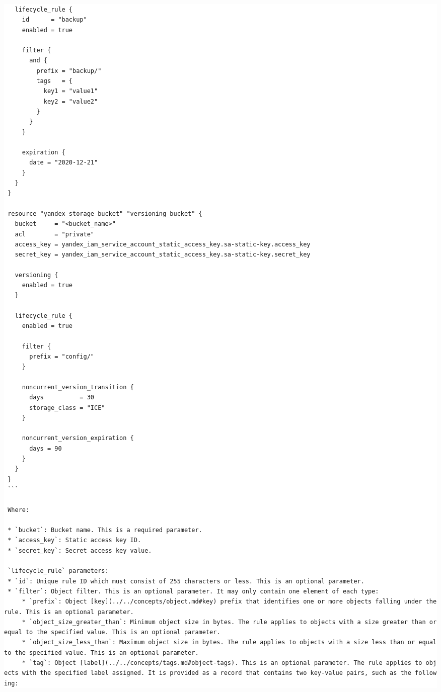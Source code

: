       lifecycle_rule {
         id      = "backup"
         enabled = true

         filter {
           and {
             prefix = "backup/"
             tags   = {
               key1 = "value1"
               key2 = "value2"
             }
           }
         }

         expiration {
           date = "2020-12-21"
         }
       }
     }

     resource "yandex_storage_bucket" "versioning_bucket" {
       bucket     = "<bucket_name>"
       acl        = "private"
       access_key = yandex_iam_service_account_static_access_key.sa-static-key.access_key
       secret_key = yandex_iam_service_account_static_access_key.sa-static-key.secret_key

       versioning {
         enabled = true
       }

       lifecycle_rule {
         enabled = true

         filter {
           prefix = "config/"
         }

         noncurrent_version_transition {
           days          = 30
           storage_class = "ICE"
         }

         noncurrent_version_expiration {
           days = 90
         }
       }
     }
     ```

     Where:

     * `bucket`: Bucket name. This is a required parameter.
     * `access_key`: Static access key ID.
     * `secret_key`: Secret access key value.

     `lifecycle_rule` parameters:
     * `id`: Unique rule ID which must consist of 255 characters or less. This is an optional parameter.
     * `filter`: Object filter. This is an optional parameter. It may only contain one element of each type:
         * `prefix`: Object [key](../../concepts/object.md#key) prefix that identifies one or more objects falling under the rule. This is an optional parameter.
         * `object_size_greater_than`: Minimum object size in bytes. The rule applies to objects with a size greater than or equal to the specified value. This is an optional parameter.
         * `object_size_less_than`: Maximum object size in bytes. The rule applies to objects with a size less than or equal to the specified value. This is an optional parameter.
         * `tag`: Object [label](../../concepts/tags.md#object-tags). This is an optional parameter. The rule applies to objects with the specified label assigned. It is provided as a record that contains two key-value pairs, such as the following:

